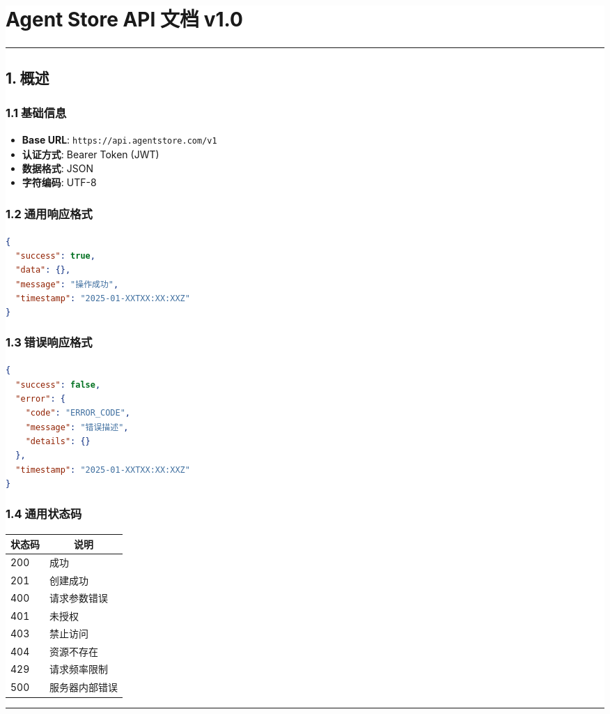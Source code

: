 # Agent Store API 文档 v1.0

---

## 1. 概述

### 1.1 基础信息
- **Base URL**: `https://api.agentstore.com/v1`
- **认证方式**: Bearer Token (JWT)
- **数据格式**: JSON
- **字符编码**: UTF-8

### 1.2 通用响应格式
```json
{
  "success": true,
  "data": {},
  "message": "操作成功",
  "timestamp": "2025-01-XXTXX:XX:XXZ"
}
```

### 1.3 错误响应格式
```json
{
  "success": false,
  "error": {
    "code": "ERROR_CODE",
    "message": "错误描述",
    "details": {}
  },
  "timestamp": "2025-01-XXTXX:XX:XXZ"
}
```

### 1.4 通用状态码
| 状态码 | 说明 |
| ------ | ---- |
| 200 | 成功 |
| 201 | 创建成功 |
| 400 | 请求参数错误 |
| 401 | 未授权 |
| 403 | 禁止访问 |
| 404 | 资源不存在 |
| 429 | 请求频率限制 |
| 500 | 服务器内部错误 |

---